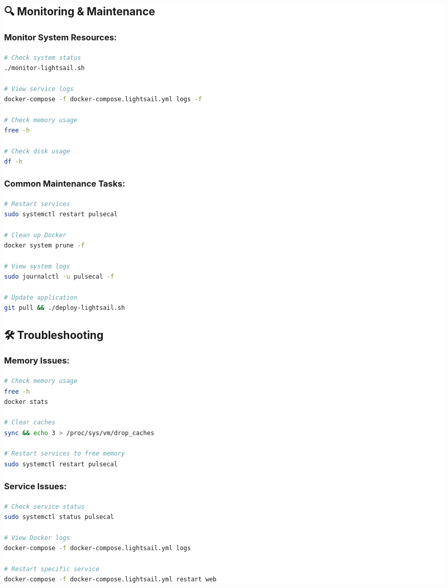 ## 🔍 Monitoring & Maintenance

### Monitor System Resources:
```bash
# Check system status
./monitor-lightsail.sh

# View service logs
docker-compose -f docker-compose.lightsail.yml logs -f

# Check memory usage
free -h

# Check disk usage
df -h
```

### Common Maintenance Tasks:
```bash
# Restart services
sudo systemctl restart pulsecal

# Clean up Docker
docker system prune -f

# View system logs
sudo journalctl -u pulsecal -f

# Update application
git pull && ./deploy-lightsail.sh
```

## 🛠️ Troubleshooting

### Memory Issues:
```bash
# Check memory usage
free -h
docker stats

# Clear caches
sync && echo 3 > /proc/sys/vm/drop_caches

# Restart services to free memory
sudo systemctl restart pulsecal
```

### Service Issues:
```bash
# Check service status
sudo systemctl status pulsecal

# View Docker logs
docker-compose -f docker-compose.lightsail.yml logs

# Restart specific service
docker-compose -f docker-compose.lightsail.yml restart web
```
